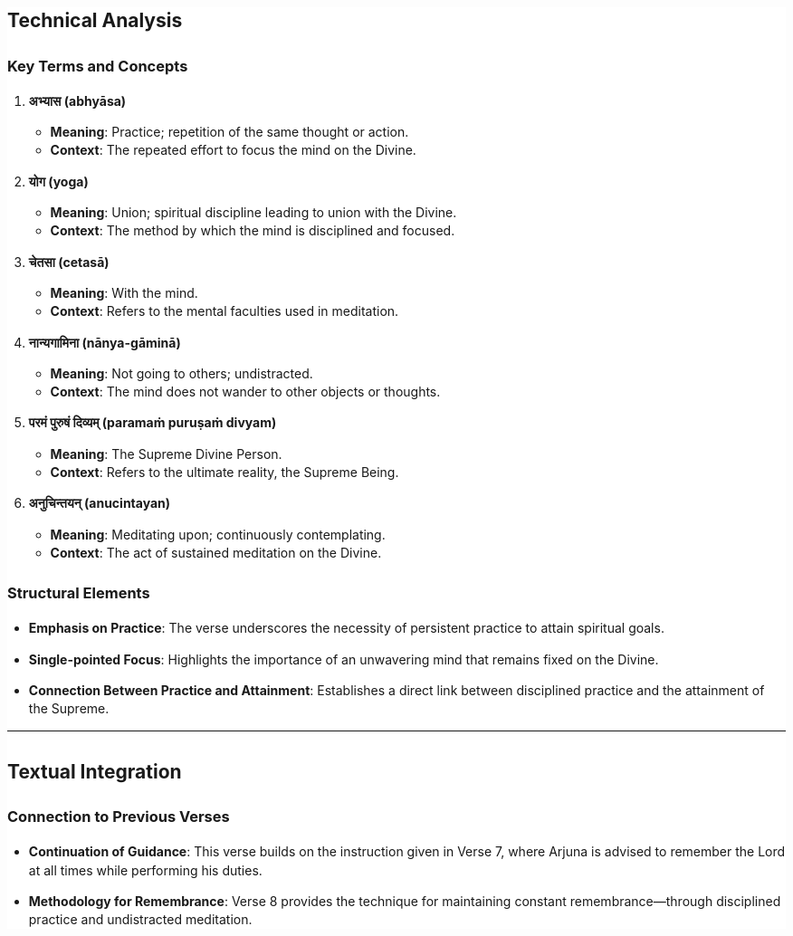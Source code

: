 ## Technical Analysis

### Key Terms and Concepts

1. **अभ्यास (abhyāsa)**

   - **Meaning**: Practice; repetition of the same thought or action.
   - **Context**: The repeated effort to focus the mind on the Divine.

2. **योग (yoga)**

   - **Meaning**: Union; spiritual discipline leading to union with the Divine.
   - **Context**: The method by which the mind is disciplined and focused.

3. **चेतसा (cetasā)**

   - **Meaning**: With the mind.
   - **Context**: Refers to the mental faculties used in meditation.

4. **नान्यगामिना (nānya-gāminā)**

   - **Meaning**: Not going to others; undistracted.
   - **Context**: The mind does not wander to other objects or thoughts.

5. **परमं पुरुषं दिव्यम् (paramaṁ puruṣaṁ divyam)**

   - **Meaning**: The Supreme Divine Person.
   - **Context**: Refers to the ultimate reality, the Supreme Being.

6. **अनुचिन्तयन् (anucintayan)**

   - **Meaning**: Meditating upon; continuously contemplating.
   - **Context**: The act of sustained meditation on the Divine.

### Structural Elements

- **Emphasis on Practice**: The verse underscores the necessity of persistent practice to attain spiritual goals.

- **Single-pointed Focus**: Highlights the importance of an unwavering mind that remains fixed on the Divine.

- **Connection Between Practice and Attainment**: Establishes a direct link between disciplined practice and the attainment of the Supreme.

---

## Textual Integration

### Connection to Previous Verses

- **Continuation of Guidance**: This verse builds on the instruction given in Verse 7, where Arjuna is advised to remember the Lord at all times while performing his duties.

- **Methodology for Remembrance**: Verse 8 provides the technique for maintaining constant remembrance—through disciplined practice and undistracted meditation.

